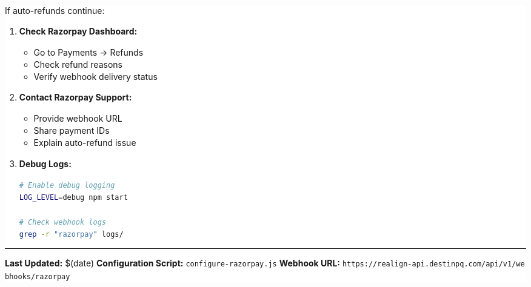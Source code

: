 If auto-refunds continue:

1. **Check Razorpay Dashboard:**
   - Go to Payments → Refunds
   - Check refund reasons
   - Verify webhook delivery status

2. **Contact Razorpay Support:**
   - Provide webhook URL
   - Share payment IDs
   - Explain auto-refund issue

3. **Debug Logs:**
   ```bash
   # Enable debug logging
   LOG_LEVEL=debug npm start
   
   # Check webhook logs
   grep -r "razorpay" logs/
   ```

---

**Last Updated:** $(date)
**Configuration Script:** `configure-razorpay.js`
**Webhook URL:** `https://realign-api.destinpq.com/api/v1/webhooks/razorpay` 